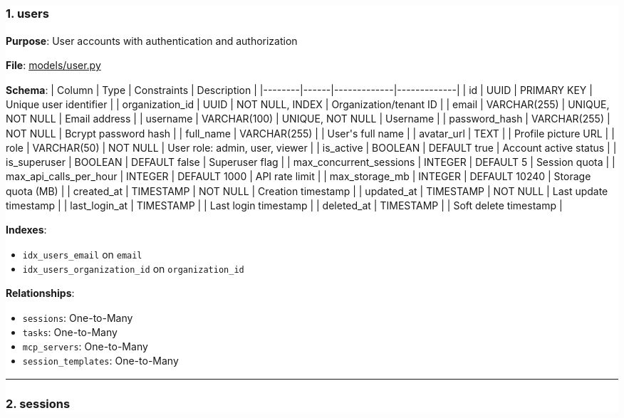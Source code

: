 ### 1. users

**Purpose**: User accounts with authentication and authorization

**File**: [models/user.py](../../app/models/user.py)

**Schema**:
| Column | Type | Constraints | Description |
|--------|------|-------------|-------------|
| id | UUID | PRIMARY KEY | Unique user identifier |
| organization_id | UUID | NOT NULL, INDEX | Organization/tenant ID |
| email | VARCHAR(255) | UNIQUE, NOT NULL | Email address |
| username | VARCHAR(100) | UNIQUE, NOT NULL | Username |
| password_hash | VARCHAR(255) | NOT NULL | Bcrypt password hash |
| full_name | VARCHAR(255) | | User's full name |
| avatar_url | TEXT | | Profile picture URL |
| role | VARCHAR(50) | NOT NULL | User role: admin, user, viewer |
| is_active | BOOLEAN | DEFAULT true | Account active status |
| is_superuser | BOOLEAN | DEFAULT false | Superuser flag |
| max_concurrent_sessions | INTEGER | DEFAULT 5 | Session quota |
| max_api_calls_per_hour | INTEGER | DEFAULT 1000 | API rate limit |
| max_storage_mb | INTEGER | DEFAULT 10240 | Storage quota (MB) |
| created_at | TIMESTAMP | NOT NULL | Creation timestamp |
| updated_at | TIMESTAMP | NOT NULL | Last update timestamp |
| last_login_at | TIMESTAMP | | Last login timestamp |
| deleted_at | TIMESTAMP | | Soft delete timestamp |

**Indexes**:
- `idx_users_email` on `email`
- `idx_users_organization_id` on `organization_id`

**Relationships**:
- `sessions`: One-to-Many
- `tasks`: One-to-Many
- `mcp_servers`: One-to-Many
- `session_templates`: One-to-Many

---

### 2. sessions
